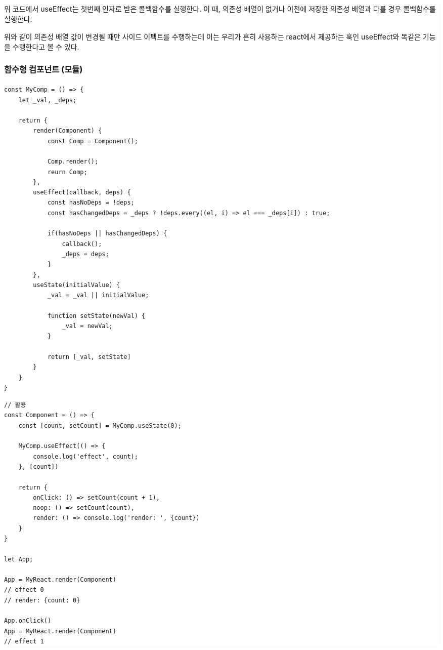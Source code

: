 위 코드에서 useEffect는 첫번째 인자로 받은 콜백함수를 실행한다. 이 때, 의존성 배열이 없거나 이전에 저장한 의존성 배열과 다를 경우 콜백함수를 실행한다.

위와 같이 의존성 배열 값이 변경될 때만 사이드 이펙트를 수행하는데 이는 우리가 흔히 사용하는 react에서 제공하는 훅인 useEffect와 똑같은 기능을 수행한다고 볼 수 있다.

### 함수형 컴포넌트 (모듈)

```
const MyComp = () => {
	let _val, _deps;

    return {
    	render(Component) {
        	const Comp = Component();

            Comp.render();
            reurn Comp;
        },
        useEffect(callback, deps) {
        	const hasNoDeps = !deps;
            const hasChangedDeps = _deps ? !deps.every((el, i) => el === _deps[i]) : true;

            if(hasNoDeps || hasChangedDeps) {
            	callback();
                _deps = deps;
            }
        },
        useState(initialValue) {
        	_val = _val || initialValue;

            function setState(newVal) {
            	_val = newVal;
            }

            return [_val, setState]
        }
    }
}
```

```
// 활용
const Component = () => {
	const [count, setCount] = MyComp.useState(0);

    MyComp.useEffect(() => {
    	console.log('effect', count);
    }, [count])

    return {
    	onClick: () => setCount(count + 1),
        noop: () => setCount(count),
        render: () => console.log('render: ', {count})
    }
}

let App;

App = MyReact.render(Component)
// effect 0
// render: {count: 0}

App.onClick()
App = MyReact.render(Component)
// effect 1
```